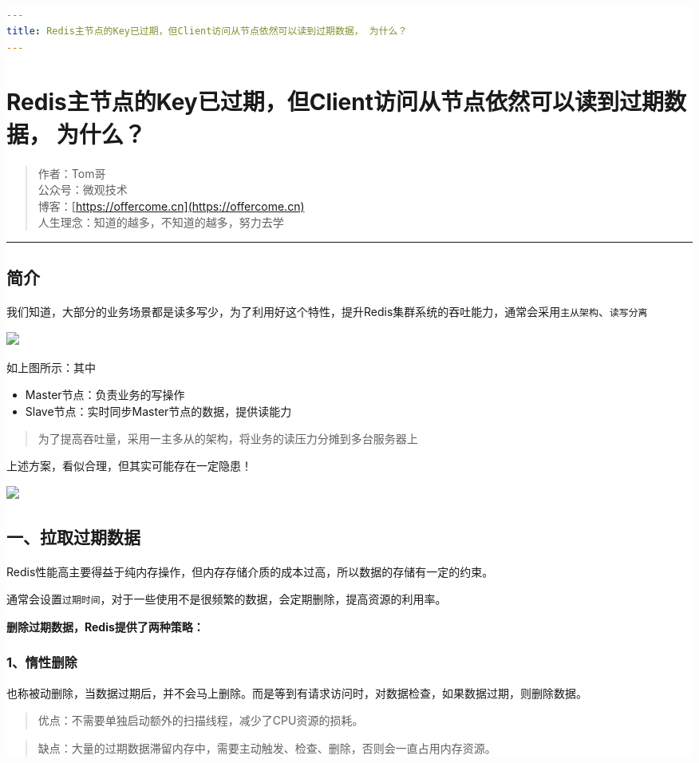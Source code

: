 ```yaml
---
title: Redis主节点的Key已过期，但Client访问从节点依然可以读到过期数据， 为什么？
---
```


# Redis主节点的Key已过期，但Client访问从节点依然可以读到过期数据， 为什么？

> 作者：Tom哥
> <br/>公众号：微观技术
> <br/> 博客：[https://offercome.cn](https://offercome.cn)
> <br/> 人生理念：知道的越多，不知道的越多，努力去学


---


## 简介

我们知道，大部分的业务场景都是读多写少，为了利用好这个特性，提升Redis集群系统的吞吐能力，通常会采用`主从架构`、`读写分离`

<div align="left">
    <img src="https://offercome.cn/images/middleware/redis/36-1.jpeg" width="460px">
</div>


如上图所示：其中

* Master节点：负责业务的写操作
* Slave节点：实时同步Master节点的数据，提供读能力

> 为了提高吞吐量，采用一主多从的架构，将业务的读压力分摊到多台服务器上

上述方案，看似合理，但其实可能存在一定隐患！

<div align="left">
    <img src="https://offercome.cn/images/middleware/redis/36-4.jpeg" width="460px">
</div>


## 一、拉取过期数据

Redis性能高主要得益于纯内存操作，但内存存储介质的成本过高，所以数据的存储有一定的约束。

通常会设置`过期时间`，对于一些使用不是很频繁的数据，会定期删除，提高资源的利用率。

**删除过期数据，Redis提供了两种策略：**

### 1、惰性删除

也称被动删除，当数据过期后，并不会马上删除。而是等到有请求访问时，对数据检查，如果数据过期，则删除数据。

> 优点：不需要单独启动额外的扫描线程，减少了CPU资源的损耗。

> 缺点：大量的过期数据滞留内存中，需要主动触发、检查、删除，否则会一直占用内存资源。
